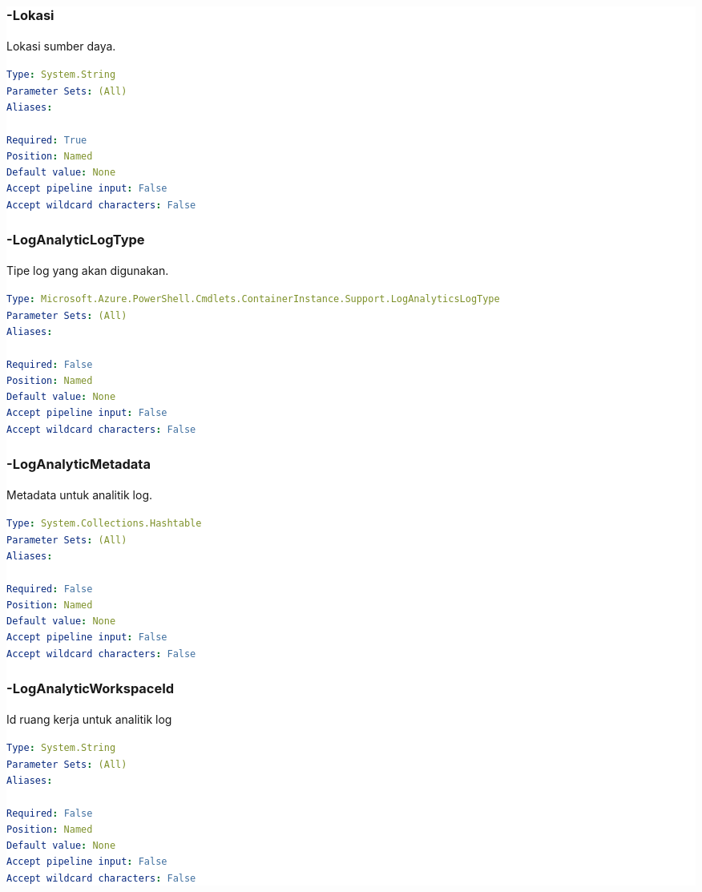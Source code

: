 ### -Lokasi
Lokasi sumber daya.

```yaml
Type: System.String
Parameter Sets: (All)
Aliases:

Required: True
Position: Named
Default value: None
Accept pipeline input: False
Accept wildcard characters: False
```

### -LogAnalyticLogType
Tipe log yang akan digunakan.

```yaml
Type: Microsoft.Azure.PowerShell.Cmdlets.ContainerInstance.Support.LogAnalyticsLogType
Parameter Sets: (All)
Aliases:

Required: False
Position: Named
Default value: None
Accept pipeline input: False
Accept wildcard characters: False
```

### -LogAnalyticMetadata
Metadata untuk analitik log.

```yaml
Type: System.Collections.Hashtable
Parameter Sets: (All)
Aliases:

Required: False
Position: Named
Default value: None
Accept pipeline input: False
Accept wildcard characters: False
```

### -LogAnalyticWorkspaceId
Id ruang kerja untuk analitik log

```yaml
Type: System.String
Parameter Sets: (All)
Aliases:

Required: False
Position: Named
Default value: None
Accept pipeline input: False
Accept wildcard characters: False
```
